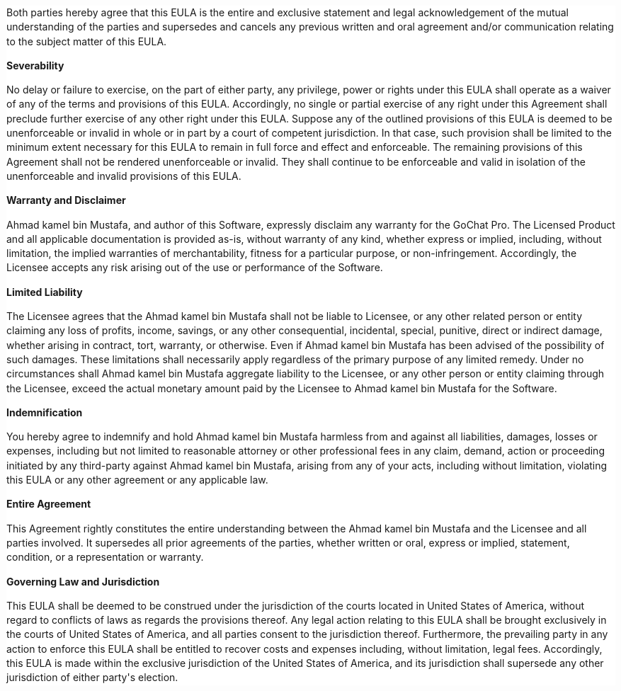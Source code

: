 Both parties hereby agree that this EULA is the entire and exclusive statement and legal acknowledgement of the mutual understanding of the parties and supersedes and cancels any previous written and oral agreement and/or communication relating to the subject matter of this EULA.

**Severability**

No delay or failure to exercise, on the part of either party, any privilege, power or rights under this EULA shall operate as a waiver of any of the terms and provisions of this EULA. Accordingly, no single or partial exercise of any right under this Agreement shall preclude further exercise of any other right under this EULA. Suppose any of the outlined provisions of this EULA is deemed to be unenforceable or invalid in whole or in part by a court of competent jurisdiction. In that case, such provision shall be limited to the minimum extent necessary for this EULA to remain in full force and effect and enforceable. The remaining provisions of this Agreement shall not be rendered unenforceable or invalid. They shall continue to be enforceable and valid in isolation of the unenforceable and invalid provisions of this EULA.

**Warranty and Disclaimer**

Ahmad kamel bin Mustafa, and author of this Software, expressly disclaim any warranty for the GoChat Pro. The Licensed Product and all applicable documentation is provided as-is, without warranty of any kind, whether express or implied, including, without limitation, the implied warranties of merchantability, fitness for a particular purpose, or non-infringement. Accordingly, the Licensee accepts any risk arising out of the use or performance of the Software.

**Limited Liability**

The Licensee agrees that the Ahmad kamel bin Mustafa shall not be liable to Licensee, or any other related person or entity claiming any loss of profits, income, savings, or any other consequential, incidental, special, punitive, direct or indirect damage, whether arising in contract, tort, warranty, or otherwise. Even if Ahmad kamel bin Mustafa has been advised of the possibility of such damages. These limitations shall necessarily apply regardless of the primary purpose of any limited remedy. Under no circumstances shall Ahmad kamel bin Mustafa aggregate liability to the Licensee, or any other person or entity claiming through the Licensee, exceed the actual monetary amount paid by the Licensee to Ahmad kamel bin Mustafa for the Software.

**Indemnification**

You hereby agree to indemnify and hold Ahmad kamel bin Mustafa harmless from and against all liabilities, damages, losses or expenses, including but not limited to reasonable attorney or other professional fees in any claim, demand, action or proceeding initiated by any third-party against Ahmad kamel bin Mustafa, arising from any of your acts, including without limitation, violating this EULA or any other agreement or any applicable law.

**Entire Agreement**

This Agreement rightly constitutes the entire understanding between the Ahmad kamel bin Mustafa and the Licensee and all parties involved. It supersedes all prior agreements of the parties, whether written or oral, express or implied, statement, condition, or a representation or warranty.

**Governing Law and Jurisdiction**

This EULA shall be deemed to be construed under the jurisdiction of the courts located in United States of America, without regard to conflicts of laws as regards the provisions thereof. Any legal action relating to this EULA shall be brought exclusively in the courts of United States of America, and all parties consent to the jurisdiction thereof. Furthermore, the prevailing party in any action to enforce this EULA shall be entitled to recover costs and expenses including, without limitation, legal fees. Accordingly, this EULA is made within the exclusive jurisdiction of the United States of America, and its jurisdiction shall supersede any other jurisdiction of either party's election.
